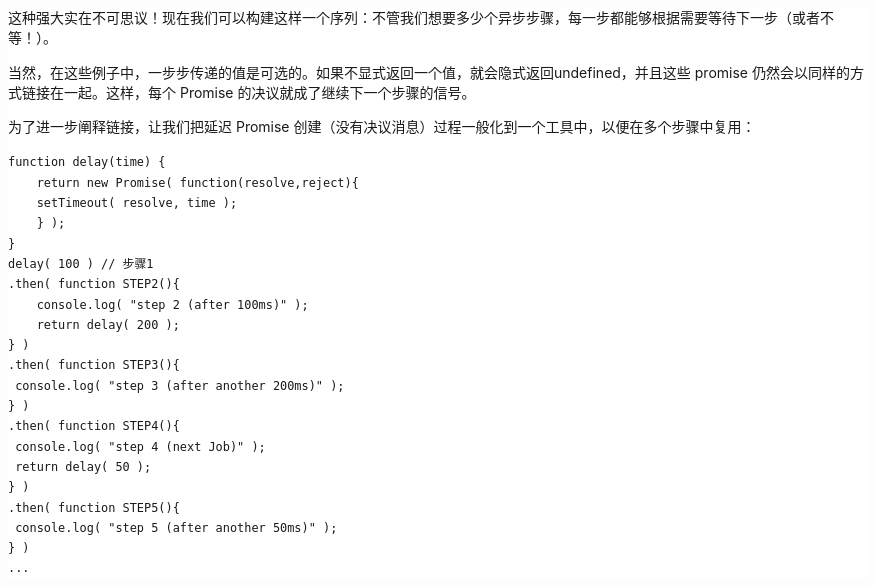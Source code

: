 这种强大实在不可思议！现在我们可以构建这样一个序列：不管我们想要多少个异步步骤，每一步都能够根据需要等待下一步（或者不等！）。

当然，在这些例子中，一步步传递的值是可选的。如果不显式返回一个值，就会隐式返回undefined，并且这些 promise 仍然会以同样的方式链接在一起。这样，每个 Promise 的决议就成了继续下一个步骤的信号。

为了进一步阐释链接，让我们把延迟 Promise 创建（没有决议消息）过程一般化到一个工具中，以便在多个步骤中复用：
```
function delay(time) {
    return new Promise( function(resolve,reject){
    setTimeout( resolve, time );
    } );
}
delay( 100 ) // 步骤1
.then( function STEP2(){
    console.log( "step 2 (after 100ms)" );
    return delay( 200 );
} )
.then( function STEP3(){
 console.log( "step 3 (after another 200ms)" );
} )
.then( function STEP4(){
 console.log( "step 4 (next Job)" );
 return delay( 50 );
} )
.then( function STEP5(){
 console.log( "step 5 (after another 50ms)" );
} )
... 
```

